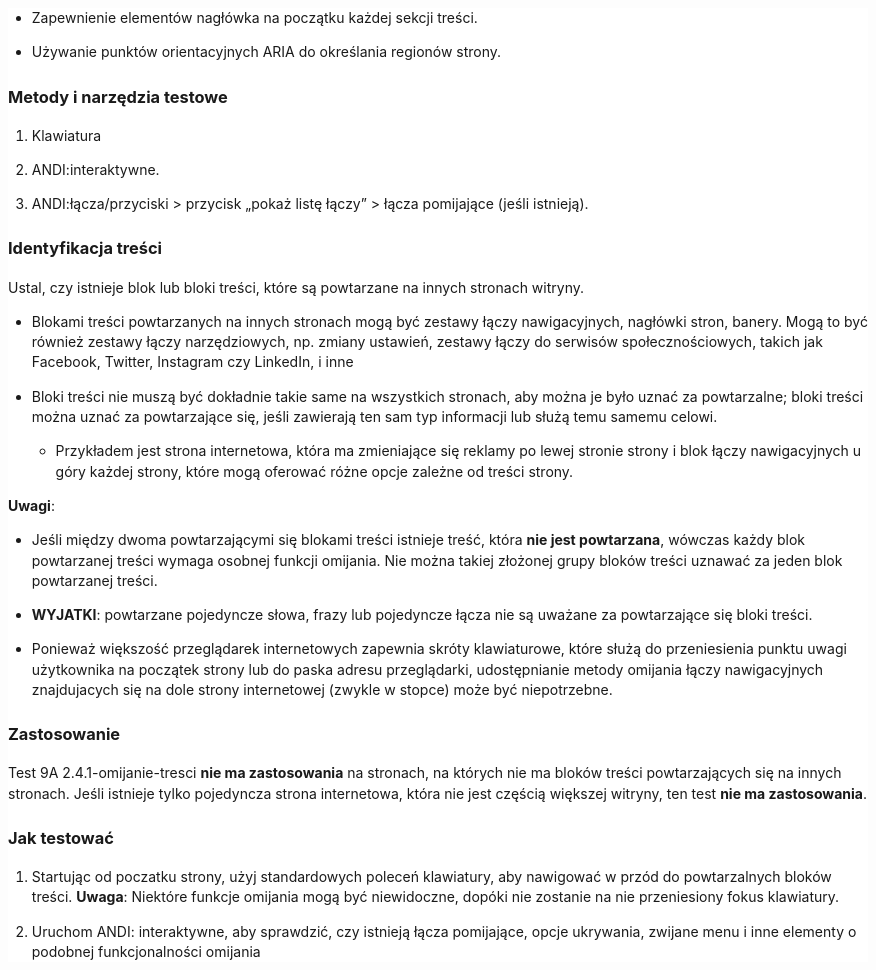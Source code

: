 - Zapewnienie elementów nagłówka na początku każdej sekcji treści.

- Używanie punktów orientacyjnych ARIA do określania regionów strony.

### Metody i narzędzia testowe 

1.	Klawiatura

2.	ANDI:interaktywne.

3.	ANDI:łącza/przyciski > przycisk „pokaż listę łączy” > łącza pomijające (jeśli istnieją).


### Identyfikacja treści

Ustal, czy istnieje blok lub bloki treści, które są powtarzane na innych stronach witryny.

-   Blokami treści powtarzanych na innych stronach mogą być zestawy łączy nawigacyjnych, nagłówki stron, banery. Mogą to być również zestawy łączy narzędziowych, np. zmiany ustawień, zestawy łączy do serwisów społecznościowych, takich jak Facebook, Twitter, Instagram czy LinkedIn, i inne  

-   Bloki treści nie muszą być dokładnie takie same na wszystkich stronach, aby można je było uznać za powtarzalne; bloki treści można uznać za powtarzające się, jeśli zawierają ten sam typ informacji lub służą temu samemu celowi.

    -  Przykładem jest strona internetowa, która ma zmieniające się reklamy po lewej stronie strony i blok łączy nawigacyjnych u góry każdej strony, które mogą oferować różne opcje zależne od treści strony.

**Uwagi**: 

-  Jeśli między dwoma powtarzającymi się blokami treści istnieje treść, która **nie jest powtarzana**, wówczas każdy blok powtarzanej treści wymaga osobnej funkcji omijania. Nie można takiej złożonej grupy bloków treści uznawać za jeden blok powtarzanej treści.  

-  **WYJATKI**: powtarzane pojedyncze słowa, frazy lub pojedyncze łącza nie są uważane za powtarzające się bloki treści.

-  Ponieważ większość przeglądarek internetowych zapewnia skróty klawiaturowe, które służą do przeniesienia punktu uwagi użytkownika na początek strony lub do paska adresu przeglądarki, udostępnianie metody omijania łączy nawigacyjnych znajdujacych się na dole strony internetowej (zwykle w stopce) może być niepotrzebne.

### Zastosowanie
Test 9A 2.4.1-omijanie-tresci **nie ma zastosowania** na stronach, na których nie ma bloków treści powtarzających się na innych stronach. Jeśli istnieje tylko pojedyncza strona internetowa, która nie jest częścią większej witryny, ten test **nie ma zastosowania**.

### Jak testować

1.  Startując od poczatku strony, użyj standardowych poleceń klawiatury, aby nawigować w przód do powtarzalnych bloków treści. **Uwaga**: Niektóre funkcje omijania mogą być niewidoczne, dopóki nie zostanie na nie przeniesiony fokus klawiatury.

2.  Uruchom ANDI: interaktywne, aby sprawdzić, czy istnieją łącza pomijające, opcje ukrywania, zwijane menu i inne elementy o podobnej funkcjonalności omijania 
